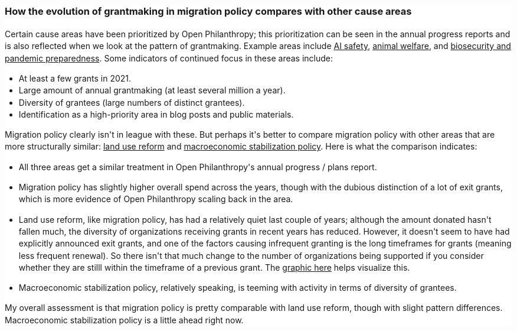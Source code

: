 ### How the evolution of grantmaking in migration policy compares with other cause areas

Certain cause areas have been prioritized by Open Philanthropy; this
prioritization can be seen in the annual progress reports and is also
reflected when we look at the pattern of grantmaking. Example areas include [AI safety](https://donations.vipulnaik.com/donor.php?donor=Open+Philanthropy&cause_area_filter=AI+safety), [animal welfare](https://donations.vipulnaik.com/donor.php?donor=Open+Philanthropy&cause_area_filter=Animal+welfare), and [biosecurity and pandemic preparedness](https://donations.vipulnaik.com/donor.php?donor=Open+Philanthropy&cause_area_filter=Biosecurity+and+pandemic+preparedness). Some indicators of continued focus in these areas include:

* At least a few grants in 2021.
* Large amount of annual grantmaking (at least several million a year).
* Diversity of grantees (large numbers of distinct grantees).
* Identification as a high-priority area in blog posts and public materials.

Migration policy clearly isn't in league with these. But perhaps it's
better to compare migration policy with other areas that are more
structurally similar: [land use
reform](https://donations.vipulnaik.com/donor.php?donor=Open+Philanthropy&cause_area_filter=Land+use+reform)
and [macroeconomic stabilization
policy](https://donations.vipulnaik.com/donor.php?donor=Open+Philanthropy&cause_area_filter=Macroeconomic+stabilization+policy). Here
is what the comparison indicates:

* All three areas get a similar treatment in Open Philanthropy's
  annual progress / plans report.

* Migration policy has slightly higher overall spend across the years,
  though with the dubious distinction of a lot of exit grants, which
  is more evidence of Open Philanthropy scaling back in the area.

* Land use reform, like migration policy, has had a relatively quiet
  last couple of years; although the amount donated hasn't fallen
  much, the diversity of organizations receiving grants in recent
  years has reduced. However, it doesn't seem to have had explicitly
  announced exit grants, and one of the factors causing infrequent
  granting is the long timeframes for grants (meaning less frequent
  renewal). So there isn't that much change to the number of
  organizations being supported if you consider whether they are
  stilll within the timeframe of a previous grant. The [graphic
  here](https://donations.vipulnaik.com/donor.php?donor=Open+Philanthropy&cause_area_filter=Land+use+reform#donorDonationList)
  helps visualize this.

* Macroeconomic stabilization policy, relatively speaking, is teeming
  with activity in terms of diversity of grantees.

My overall assessment is that migration policy is pretty comparable
with land use reform, though with slight pattern
differences. Macroeconomic stabilization policy is a little ahead
right now.

